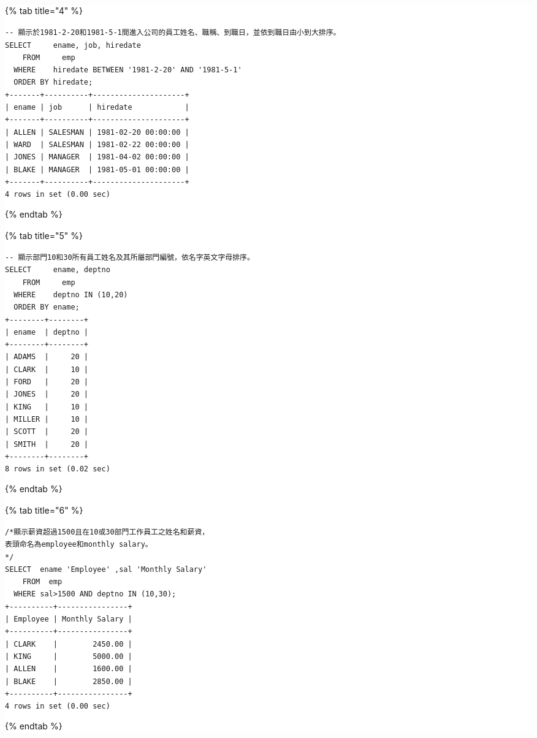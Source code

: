 {% tab title="4" %}
```
-- 顯示於1981-2-20和1981-5-1間進入公司的員工姓名、職稱、到職日，並依到職日由小到大排序。
SELECT     ename, job, hiredate 
	FROM     emp 
  WHERE    hiredate BETWEEN '1981-2-20' AND '1981-5-1' 
  ORDER BY hiredate;
+-------+----------+---------------------+
| ename | job      | hiredate            |
+-------+----------+---------------------+
| ALLEN | SALESMAN | 1981-02-20 00:00:00 |
| WARD  | SALESMAN | 1981-02-22 00:00:00 |
| JONES | MANAGER  | 1981-04-02 00:00:00 |
| BLAKE | MANAGER  | 1981-05-01 00:00:00 |
+-------+----------+---------------------+
4 rows in set (0.00 sec) 
```
{% endtab %}

{% tab title="5" %}
```
-- 顯示部門10和30所有員工姓名及其所屬部門編號，依名字英文字母排序。
SELECT     ename, deptno 
	FROM     emp 
  WHERE    deptno IN (10,20) 
  ORDER BY ename;
+--------+--------+
| ename  | deptno |
+--------+--------+
| ADAMS  |     20 |
| CLARK  |     10 |
| FORD   |     20 |
| JONES  |     20 |
| KING   |     10 |
| MILLER |     10 |
| SCOTT  |     20 |
| SMITH  |     20 |
+--------+--------+
8 rows in set (0.02 sec) 
```
{% endtab %}

{% tab title="6" %}
```
/*顯示薪資超過1500且在10或30部門工作員工之姓名和薪資，
表頭命名為employee和monthly salary。
*/
SELECT  ename 'Employee' ,sal 'Monthly Salary' 
	FROM  emp 
  WHERE sal>1500 AND deptno IN (10,30);
+----------+----------------+
| Employee | Monthly Salary |
+----------+----------------+
| CLARK    |        2450.00 |
| KING     |        5000.00 |
| ALLEN    |        1600.00 |
| BLAKE    |        2850.00 |
+----------+----------------+
4 rows in set (0.00 sec)  
```
{% endtab %}
